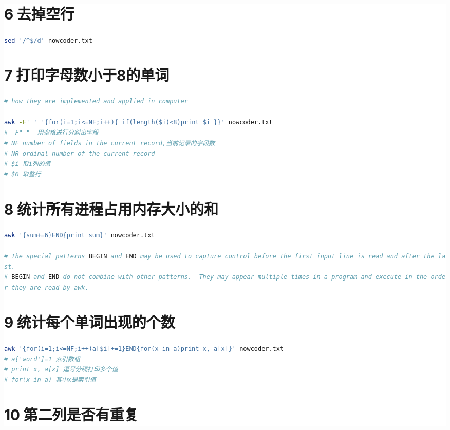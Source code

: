

# **6** **去掉空行**

```bash
sed '/^$/d' nowcoder.txt
```



# **7** **打印字母数小于8的单词**

```bash
# how they are implemented and applied in computer 

awk -F' ' '{for(i=1;i<=NF;i++){ if(length($i)<8)print $i }}' nowcoder.txt
# -F" "  用空格进行分割出字段
# NF number of fields in the current record,当前记录的字段数
# NR ordinal number of the current record
# $i 取i列的值
# $0 取整行
```



# **8** **统计所有进程占用内存大小的和**

```bash
awk '{sum+=6}END{print sum}' nowcoder.txt

# The special patterns BEGIN and END may be used to capture control before the first input line is read and after the last.  
# BEGIN and END do not combine with other patterns.  They may appear multiple times in a program and execute in the order they are read by awk.
```



# **9** **统计每个单词出现的个数**

```bash
awk '{for(i=1;i<=NF;i++)a[$i]+=1}END{for(x in a)print x, a[x]}' nowcoder.txt
# a['word']=1 索引数组
# print x, a[x] 逗号分隔打印多个值
# for(x in a) 其中x是索引值

```





# **10** **第二列是否有重复**
